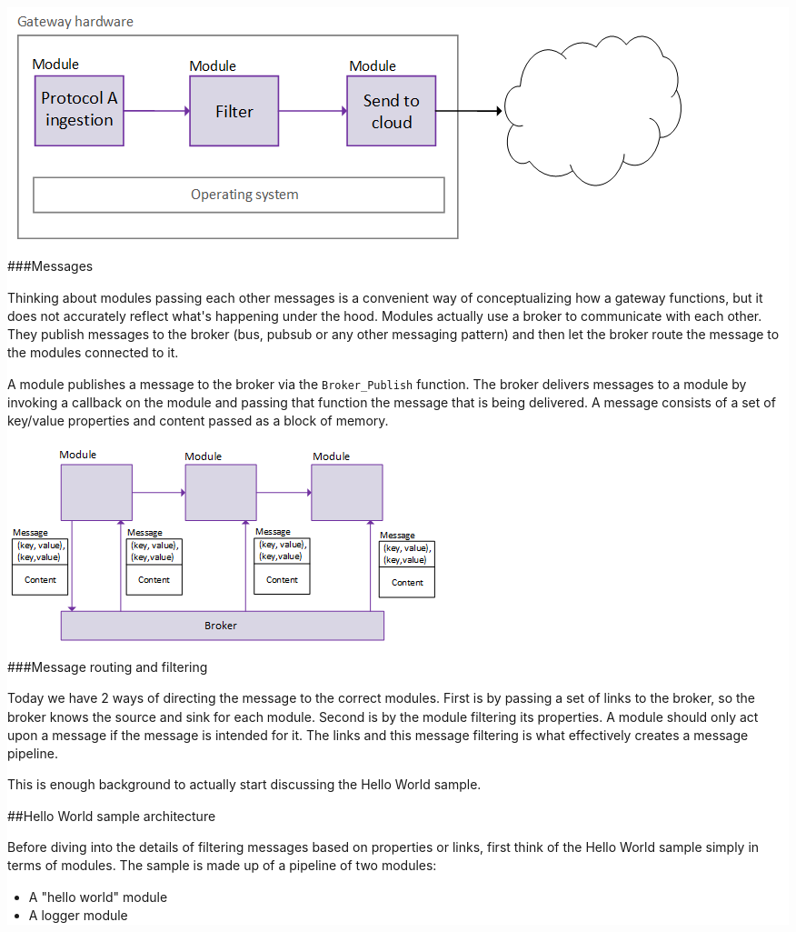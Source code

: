 ![](./media/modules_2.png) 

###Messages

Thinking about modules passing each other messages is a convenient way of conceptualizing how a gateway functions, but it does not accurately reflect what's happening under the hood. Modules actually use a broker to communicate with each other. They publish messages to the broker (bus, pubsub or any other messaging pattern) and then let the broker route the message to the modules connected to it.

A module publishes a message to the broker via the `Broker_Publish` function. The broker delivers messages to a module by invoking a callback on the module and passing that function the message that is being delivered. A message consists of a set of key/value properties and content passed as a block of memory.

![](./media/messages_1.png)

###Message routing and filtering

Today we have 2 ways of directing the message to the correct modules. First is by passing a set of links to the broker, so the broker knows the source and sink for each module. Second is by the module filtering its properties. A module should only act upon a message if the message is intended for it. The links and this message filtering is what effectively creates a message pipeline.

This is enough background to actually start discussing the Hello World sample.

##Hello World sample architecture

Before diving into the details of filtering messages based on properties or links, first think of the Hello World sample simply in terms of modules. The sample is made up of a pipeline of two modules:
-	A "hello world" module
-	A logger module
